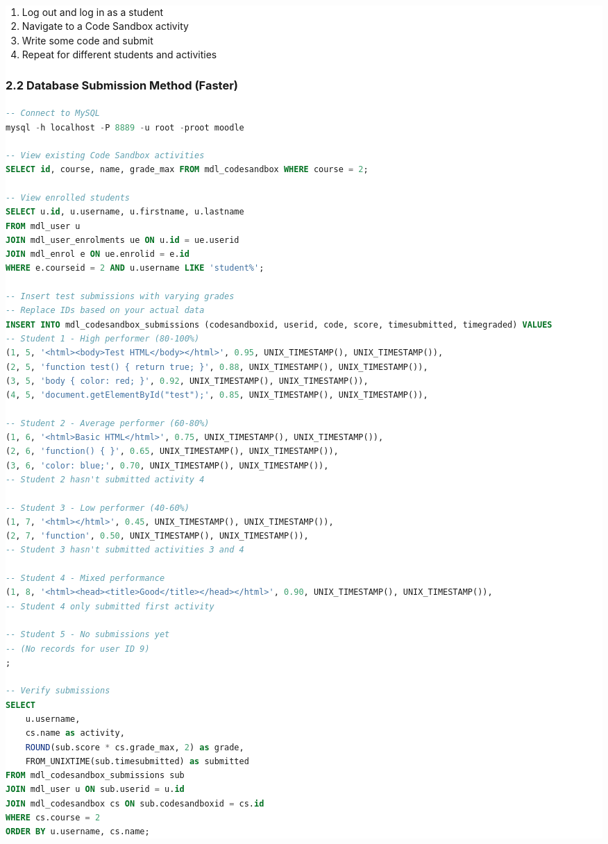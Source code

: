 1. Log out and log in as a student
2. Navigate to a Code Sandbox activity
3. Write some code and submit
4. Repeat for different students and activities

### 2.2 Database Submission Method (Faster)

```sql
-- Connect to MySQL
mysql -h localhost -P 8889 -u root -proot moodle

-- View existing Code Sandbox activities
SELECT id, course, name, grade_max FROM mdl_codesandbox WHERE course = 2;

-- View enrolled students
SELECT u.id, u.username, u.firstname, u.lastname 
FROM mdl_user u
JOIN mdl_user_enrolments ue ON u.id = ue.userid
JOIN mdl_enrol e ON ue.enrolid = e.id
WHERE e.courseid = 2 AND u.username LIKE 'student%';

-- Insert test submissions with varying grades
-- Replace IDs based on your actual data
INSERT INTO mdl_codesandbox_submissions (codesandboxid, userid, code, score, timesubmitted, timegraded) VALUES
-- Student 1 - High performer (80-100%)
(1, 5, '<html><body>Test HTML</body></html>', 0.95, UNIX_TIMESTAMP(), UNIX_TIMESTAMP()),
(2, 5, 'function test() { return true; }', 0.88, UNIX_TIMESTAMP(), UNIX_TIMESTAMP()),
(3, 5, 'body { color: red; }', 0.92, UNIX_TIMESTAMP(), UNIX_TIMESTAMP()),
(4, 5, 'document.getElementById("test");', 0.85, UNIX_TIMESTAMP(), UNIX_TIMESTAMP()),

-- Student 2 - Average performer (60-80%)
(1, 6, '<html>Basic HTML</html>', 0.75, UNIX_TIMESTAMP(), UNIX_TIMESTAMP()),
(2, 6, 'function() { }', 0.65, UNIX_TIMESTAMP(), UNIX_TIMESTAMP()),
(3, 6, 'color: blue;', 0.70, UNIX_TIMESTAMP(), UNIX_TIMESTAMP()),
-- Student 2 hasn't submitted activity 4

-- Student 3 - Low performer (40-60%)
(1, 7, '<html></html>', 0.45, UNIX_TIMESTAMP(), UNIX_TIMESTAMP()),
(2, 7, 'function', 0.50, UNIX_TIMESTAMP(), UNIX_TIMESTAMP()),
-- Student 3 hasn't submitted activities 3 and 4

-- Student 4 - Mixed performance
(1, 8, '<html><head><title>Good</title></head></html>', 0.90, UNIX_TIMESTAMP(), UNIX_TIMESTAMP()),
-- Student 4 only submitted first activity

-- Student 5 - No submissions yet
-- (No records for user ID 9)
;

-- Verify submissions
SELECT 
    u.username,
    cs.name as activity,
    ROUND(sub.score * cs.grade_max, 2) as grade,
    FROM_UNIXTIME(sub.timesubmitted) as submitted
FROM mdl_codesandbox_submissions sub
JOIN mdl_user u ON sub.userid = u.id
JOIN mdl_codesandbox cs ON sub.codesandboxid = cs.id
WHERE cs.course = 2
ORDER BY u.username, cs.name;
```
